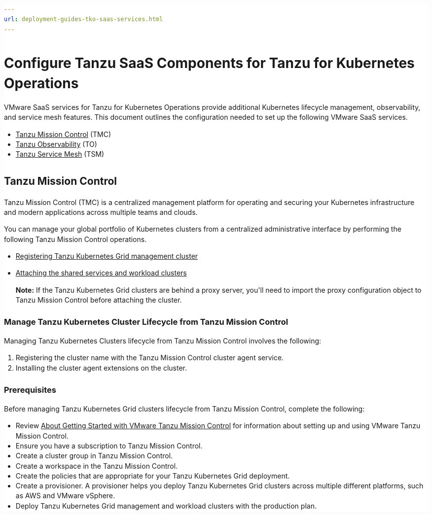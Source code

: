 ```yaml
---
url: deployment-guides-tko-saas-services.html
---
```

# Configure Tanzu SaaS Components for Tanzu for Kubernetes Operations

VMware SaaS services for Tanzu for Kubernetes Operations provide additional Kubernetes lifecycle management, observability, and service mesh features. This document outlines the configuration needed to set up the following VMware SaaS services.

* [Tanzu Mission Control](#tmc) (TMC)
* [Tanzu Observability](#to) (TO)
* [Tanzu Service Mesh](#tsm) (TSM)

## <a id=tmc> </a> Tanzu Mission Control

Tanzu Mission Control (TMC) is a centralized management platform for operating and securing your Kubernetes infrastructure and modern applications across multiple teams and clouds.

You can manage your global portfolio of Kubernetes clusters from a centralized administrative interface by performing the following Tanzu Mission Control operations.
* [Registering Tanzu Kubernetes Grid management cluster](#tmc-tkg-mgmt)
* [Attaching the shared services and workload clusters](#tmc-tkg-wl)

  **Note:** If the Tanzu Kubernetes Grid clusters are behind a proxy server, you'll need to import the proxy configuration object to Tanzu Mission Control before attaching the cluster.

### Manage Tanzu Kubernetes Cluster Lifecycle from Tanzu Mission Control

Managing Tanzu Kubernetes Clusters lifecycle from Tanzu Mission Control involves the following:

1. Registering the cluster name with the Tanzu Mission Control cluster agent service.
2. Installing the cluster agent extensions on the cluster.

### Prerequisites

Before managing Tanzu Kubernetes Grid clusters lifecycle from Tanzu Mission Control, complete the following:

* Review [About Getting Started with VMware Tanzu Mission Control](https://docs.vmware.com/en/VMware-Tanzu-Mission-Control/services/tanzumc-getstart/GUID-6BCCD353-CE6A-494B-A1E4-72304DC9FA7F.html) for information about setting up and using VMware Tanzu Mission Control.
* Ensure you have a subscription to Tanzu Mission Control.
* Create a cluster group in Tanzu Mission Control.
* Create a workspace in the Tanzu Mission Control.
* Create the policies that are appropriate for your Tanzu Kubernetes Grid deployment.
* Create a provisioner. A provisioner helps you deploy Tanzu Kubernetes Grid clusters across multiple different platforms, such as AWS and VMware vSphere.
* Deploy Tanzu Kubernetes Grid management and workload clusters with the production plan.
